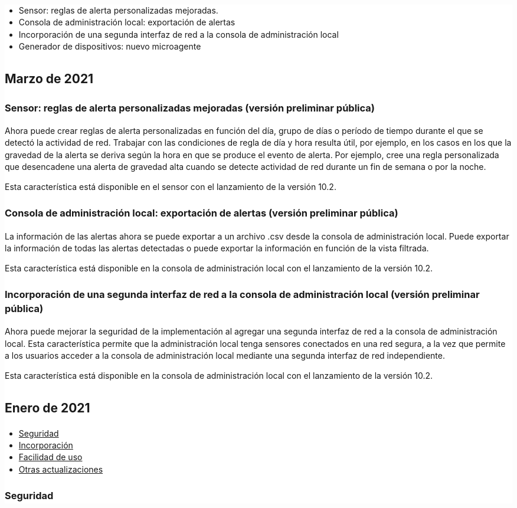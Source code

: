 - Sensor: reglas de alerta personalizadas mejoradas.
- Consola de administración local: exportación de alertas
- Incorporación de una segunda interfaz de red a la consola de administración local
- Generador de dispositivos: nuevo microagente

## <a name="march-2021"></a>Marzo de 2021

### <a name="sensor---enhanced-custom-alert-rules-public-preview"></a>Sensor: reglas de alerta personalizadas mejoradas (versión preliminar pública)

Ahora puede crear reglas de alerta personalizadas en función del día, grupo de días o período de tiempo durante el que se detectó la actividad de red.  Trabajar con las condiciones de regla de día y hora resulta útil, por ejemplo, en los casos en los que la gravedad de la alerta se deriva según la hora en que se produce el evento de alerta. Por ejemplo, cree una regla personalizada que desencadene una alerta de gravedad alta cuando se detecte actividad de red durante un fin de semana o por la noche.

Esta característica está disponible en el sensor con el lanzamiento de la versión 10.2.

### <a name="on-premises-management-console---export-alerts-public-preview"></a>Consola de administración local: exportación de alertas (versión preliminar pública)

La información de las alertas ahora se puede exportar a un archivo .csv desde la consola de administración local. Puede exportar la información de todas las alertas detectadas o puede exportar la información en función de la vista filtrada.

Esta característica está disponible en la consola de administración local con el lanzamiento de la versión 10.2.

### <a name="add-second-network-interface-to-on-premises-management-console-public-preview"></a>Incorporación de una segunda interfaz de red a la consola de administración local (versión preliminar pública)

Ahora puede mejorar la seguridad de la implementación al agregar una segunda interfaz de red a la consola de administración local. Esta característica permite que la administración local tenga sensores conectados en una red segura, a la vez que permite a los usuarios acceder a la consola de administración local mediante una segunda interfaz de red independiente.

Esta característica está disponible en la consola de administración local con el lanzamiento de la versión 10.2.

## <a name="january-2021"></a>Enero de 2021

- [Seguridad](#security)
- [Incorporación](#onboarding)
- [Facilidad de uso](#usability)
- [Otras actualizaciones](#other-updates)

### <a name="security"></a>Seguridad

